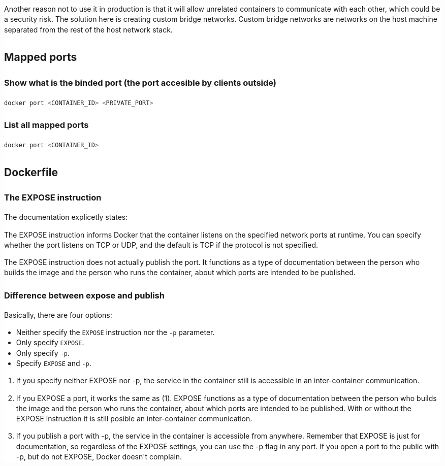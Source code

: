 Another reason not to use it in production is that it will allow unrelated containers to communicate with each other, which could be a security risk. The solution here is creating custom bridge networks. Custom bridge networks are networks on the host machine separated from the rest of the host network stack.

## Mapped ports

### Show what is the binded port (the port accesible by clients outside)

```sh
docker port <CONTAINER_ID> <PRIVATE_PORT>
```

### List all mapped ports

```sh
docker port <CONTAINER_ID>
```

## Dockerfile

### The EXPOSE instruction

The documentation explicetly states:

The EXPOSE instruction informs Docker that the container listens on the specified network ports at runtime. You can specify whether the port listens on TCP or UDP, and the default is TCP if the protocol is not specified.

The EXPOSE instruction does not actually publish the port. It functions as a type of documentation between the person who builds the image and the person who runs the container, about which ports are intended to be published.

### Difference between expose and publish

Basically, there are four options:

- Neither specify the `EXPOSE` instruction nor the `-p` parameter.
- Only specify `EXPOSE`.
- Only specify `-p`.
- Specify `EXPOSE` and `-p`.

1) If you specify neither EXPOSE nor -p, the service in the container still is accessible in an inter-container communication.

2) If you EXPOSE a port, it works the same as (1). EXPOSE functions as a type of documentation between the person who builds the image and the person who runs the container, about which ports are intended to be published. With or without the EXPOSE instruction it is still posible an inter-container communication.

3) If you publish a port with -p, the service in the container is accessible from anywhere. Remember that EXPOSE is just for documentation, so regardless of the EXPOSE settings, you can use the -p flag in any port. If you open a port to the public with -p, but do not EXPOSE, Docker doesn't complain.
